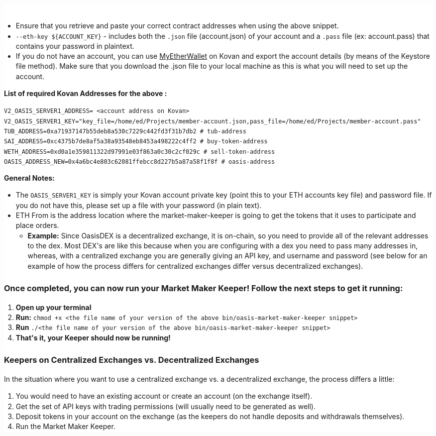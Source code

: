 ```


```
-  Ensure that you retrieve and paste your correct contract addresses when using the above snippet.
- `--eth-key ${ACCOUNT_KEY}` - includes both the `.json` file (account.json) of your account and a `.pass` file (ex: account.pass) that contains your password in plaintext.
- If you do not have an account, you can use [MyEtherWallet](https://www.myetherwallet.com/) on Kovan and export the account details (by means of the Keystore file method). Make sure that you download the .json file to your local machine as this is what you will need to set up the account.

**List of required Kovan Addresses for the above :** 

```
V2_OASIS_SERVER1_ADDRESS= <account address on Kovan>
V2_OASIS_SERVER1_KEY="key_file=/home/ed/Projects/member-account.json,pass_file=/home/ed/Projects/member-account.pass"
TUB_ADDRESS=0xa71937147b55deb8a530c7229c442fd3f31b7db2 # tub-address
SAI_ADDRESS=0xc4375b7de8af5a38a93548eb8453a498222c4ff2 # buy-token-address
WETH_ADDRESS=0xd0a1e359811322d97991e03f863a0c30c2cf029c # sell-token-address
OASIS_ADDRESS_NEW=0x4a6bc4e803c62081ffebcc8d227b5a87a58f1f8f # oasis-address
```

**General Notes:**

- The `OASIS_SERVER1_KEY` is simply your Kovan account private key (point this to your ETH accounts key file) and password file. If you do not have this, please set up a file with your password (in plain text).
- ETH From is the address location where the market-maker-keeper is going to get the tokens that it uses to participate and place orders.
    - **Example:** Since OasisDEX is a decentralized exchange, it is on-chain, so you need to provide all of the relevant addresses to the dex. Most DEX's are like this because when you are configuring with a dex you need to pass many addresses in, whereas, with a centralized exchange you are generally giving an API key, and username and password (see below for an example of how the process differs for centralized exchanges differ versus decentralized exchanges).

### Once completed, you can now run your Market Maker Keeper! Follow the next steps to get it running:

1. **Open up your terminal** 
2. **Run:** `chmod +x <the file name of your version of the above bin/oasis-market-maker-keeper snippet>`
3. **Run** `./<the file name of your version of the above bin/oasis-market-maker-keeper snippet>`
4. **That's it, your Keeper should now be running!**

### Keepers on Centralized Exchanges vs. Decentralized Exchanges

In the situation where you want to use a centralized exchange vs. a decentralized exchange, the process differs a little:
1. You would need to have an existing account or create an account (on the exchange itself).
2.  Get the set of API keys with trading permissions (will usually need to be generated as well).
3. Deposit tokens in your account on the exchange (as the keepers do not handle deposits and withdrawals themselves). 
4. Run the Market Maker Keeper. 

